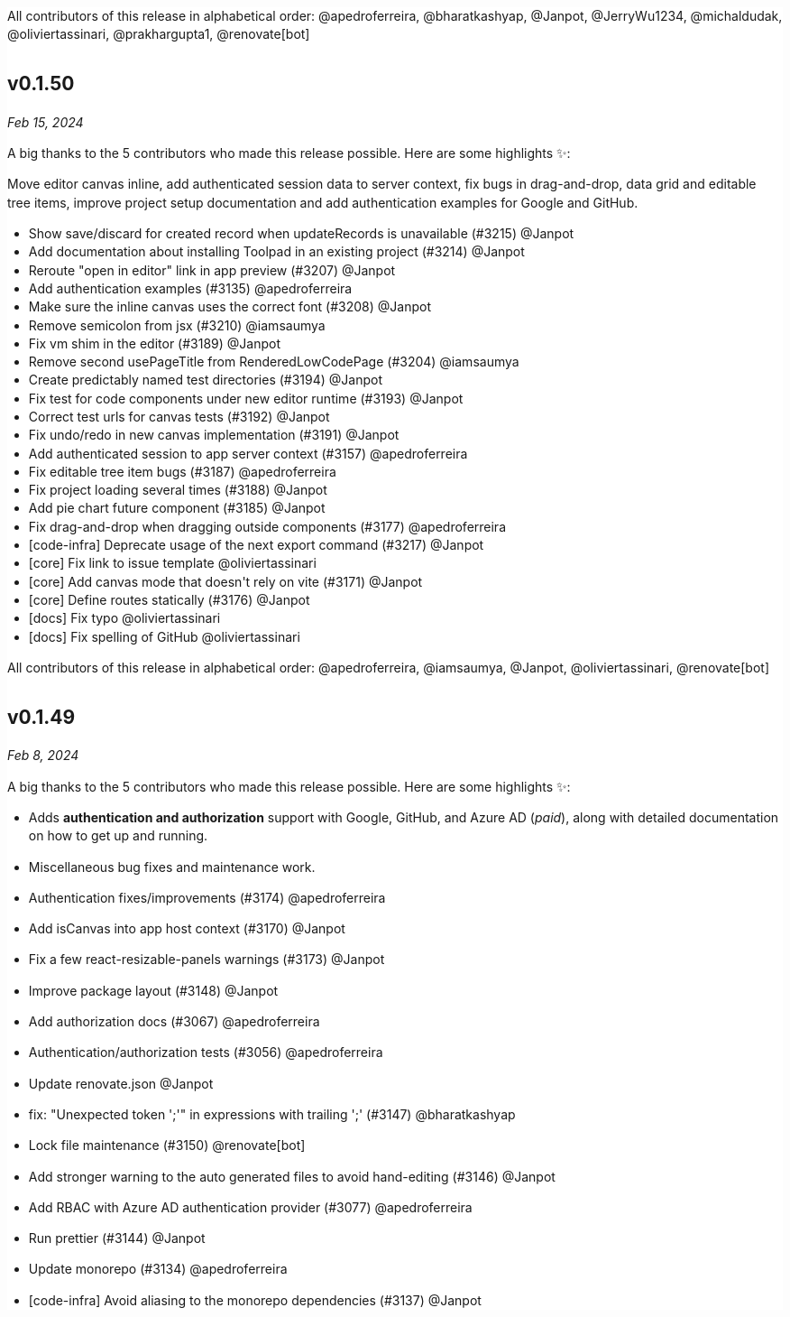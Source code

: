 All contributors of this release in alphabetical order: @apedroferreira, @bharatkashyap, @Janpot, @JerryWu1234, @michaldudak, @oliviertassinari, @prakhargupta1, @renovate[bot]

## v0.1.50



_Feb 15, 2024_

A big thanks to the 5 contributors who made this release possible. Here are some highlights ✨:

Move editor canvas inline, add authenticated session data to server context, fix bugs in drag-and-drop, data grid and editable tree items, improve project setup documentation and add authentication examples for Google and GitHub.

- &#8203;Show save/discard for created record when updateRecords is unavailable (#3215) @Janpot
- &#8203;Add documentation about installing Toolpad in an existing project (#3214) @Janpot
- &#8203;Reroute "open in editor" link in app preview (#3207) @Janpot
- &#8203;Add authentication examples (#3135) @apedroferreira
- &#8203;Make sure the inline canvas uses the correct font (#3208) @Janpot
- &#8203;Remove semicolon from jsx (#3210) @iamsaumya
- &#8203;Fix vm shim in the editor (#3189) @Janpot
- &#8203;Remove second usePageTitle from RenderedLowCodePage (#3204) @iamsaumya
- &#8203;Create predictably named test directories (#3194) @Janpot
- &#8203;Fix test for code components under new editor runtime (#3193) @Janpot
- &#8203;Correct test urls for canvas tests (#3192) @Janpot
- &#8203;Fix undo/redo in new canvas implementation (#3191) @Janpot
- &#8203;Add authenticated session to app server context (#3157) @apedroferreira
- &#8203;Fix editable tree item bugs (#3187) @apedroferreira
- &#8203;Fix project loading several times (#3188) @Janpot
- &#8203;Add pie chart future component (#3185) @Janpot
- &#8203;Fix drag-and-drop when dragging outside components (#3177) @apedroferreira
- &#8203;[code-infra] Deprecate usage of the next export command (#3217) @Janpot
- &#8203;[core] Fix link to issue template @oliviertassinari
- &#8203;[core] Add canvas mode that doesn't rely on vite (#3171) @Janpot
- &#8203;[core] Define routes statically (#3176) @Janpot
- &#8203;[docs] Fix typo @oliviertassinari
- &#8203;[docs] Fix spelling of GitHub @oliviertassinari

All contributors of this release in alphabetical order: @apedroferreira, @iamsaumya, @Janpot, @oliviertassinari, @renovate[bot]

## v0.1.49



_Feb 8, 2024_

A big thanks to the 5 contributors who made this release possible. Here are some highlights ✨:

- Adds **authentication and authorization** support with Google, GitHub, and Azure AD (_paid_), along with detailed documentation on how to get up and running.

- Miscellaneous bug fixes and maintenance work.

- &#8203;Authentication fixes/improvements (#3174) @apedroferreira
- &#8203;Add isCanvas into app host context (#3170) @Janpot
- &#8203;Fix a few react-resizable-panels warnings (#3173) @Janpot
- &#8203;Improve package layout (#3148) @Janpot
- &#8203;Add authorization docs (#3067) @apedroferreira
- &#8203;Authentication/authorization tests (#3056) @apedroferreira
- &#8203;Update renovate.json @Janpot
- &#8203;fix: "Unexpected token ';'" in expressions with trailing ';' (#3147) @bharatkashyap
- &#8203;Lock file maintenance (#3150) @renovate[bot]
- &#8203;Add stronger warning to the auto generated files to avoid hand-editing (#3146) @Janpot
- &#8203;Add RBAC with Azure AD authentication provider (#3077) @apedroferreira
- &#8203;Run prettier (#3144) @Janpot
- &#8203;Update monorepo (#3134) @apedroferreira
- &#8203;[code-infra] Avoid aliasing to the monorepo dependencies (#3137) @Janpot